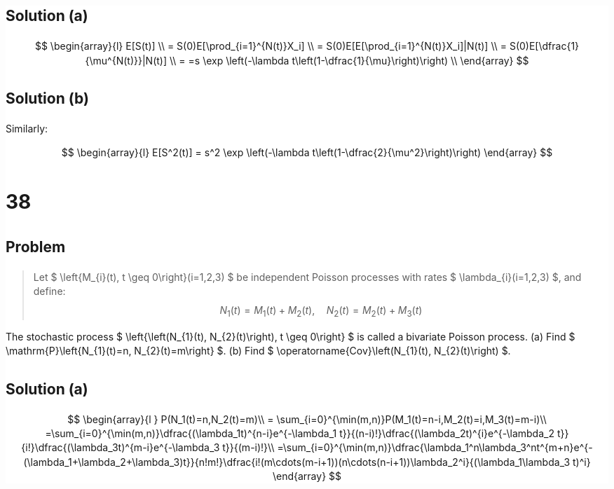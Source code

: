 ## Solution (a)

$$
\begin{array}{l}
E[S(t)] \\ 
= S(0)E[\prod_{i=1}^{N(t)}X_i] \\ 
= S(0)E[E[\prod_{i=1}^{N(t)}X_i]|N(t)] \\ 
= S(0)E[\dfrac{1}{\mu^{N(t)}}|N(t)] \\
= =s \exp \left(-\lambda t\left(1-\dfrac{1}{\mu}\right)\right) \\
\end{array}
$$

## Solution (b)

Similarly:

$$
\begin{array}{l}
E[S^2(t)] = s^2  \exp \left(-\lambda t\left(1-\dfrac{2}{\mu^2}\right)\right) 
\end{array}
$$

# 38

## Problem

> Let $ \left\{M_{i}(t), t \geq 0\right\}(i=1,2,3) $ be independent Poisson processes with rates $ \lambda_{i}(i=1,2,3) $, and define:
$$
N_{1}(t)=M_{1}(t)+M_{2}(t), \quad N_{2}(t)=M_{2}(t)+M_{3}(t)
$$

The stochastic process $ \left\{\left(N_{1}(t), N_{2}(t)\right), t \geq 0\right\} $ is called a bivariate Poisson process.
(a) Find $ \mathrm{P}\left\{N_{1}(t)=n, N_{2}(t)=m\right\} $.
(b) Find $ \operatorname{Cov}\left(N_{1}(t), N_{2}(t)\right) $.

## Solution (a)

$$
\begin{array}{l }
P(N_1(t)=n,N_2(t)=m)\\ 
= \sum_{i=0}^{\min(m,n)}P(M_1(t)=n-i,M_2(t)=i,M_3(t)=m-i)\\ 
=\sum_{i=0}^{\min(m,n)}\dfrac{(\lambda_1t)^{n-i}e^{-\lambda_1 t}}{(n-i)!}\dfrac{(\lambda_2t)^{i}e^{-\lambda_2 t}}{i!}\dfrac{(\lambda_3t)^{m-i}e^{-\lambda_3 t}}{(m-i)!}\\ 
=\sum_{i=0}^{\min(m,n)}\dfrac{\lambda_1^n\lambda_3^nt^{m+n}e^{-(\lambda_1+\lambda_2+\lambda_3)t}}{n!m!}\dfrac{i!(m\cdots(m-i+1))(n\cdots(n-i+1))\lambda_2^i}{(\lambda_1\lambda_3 t)^i}
\end{array}
$$
